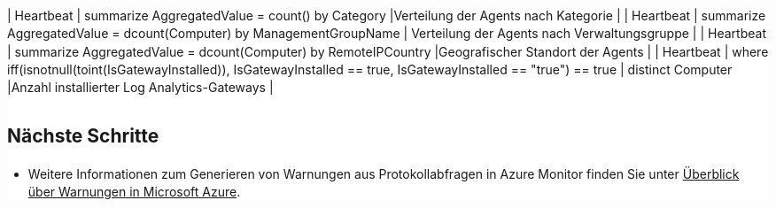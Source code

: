 | Heartbeat &#124; summarize AggregatedValue = count() by Category |Verteilung der Agents nach Kategorie |
| Heartbeat &#124; summarize AggregatedValue = dcount(Computer) by ManagementGroupName | Verteilung der Agents nach Verwaltungsgruppe |
| Heartbeat &#124; summarize AggregatedValue = dcount(Computer) by RemoteIPCountry |Geografischer Standort der Agents |
| Heartbeat &#124; where iff(isnotnull(toint(IsGatewayInstalled)), IsGatewayInstalled == true, IsGatewayInstalled == "true") == true &#124; distinct Computer |Anzahl installierter Log Analytics-Gateways |

## <a name="next-steps"></a>Nächste Schritte

* Weitere Informationen zum Generieren von Warnungen aus Protokollabfragen in Azure Monitor finden Sie unter [Überblick über Warnungen in Microsoft Azure](../alerts/alerts-overview.md). 

